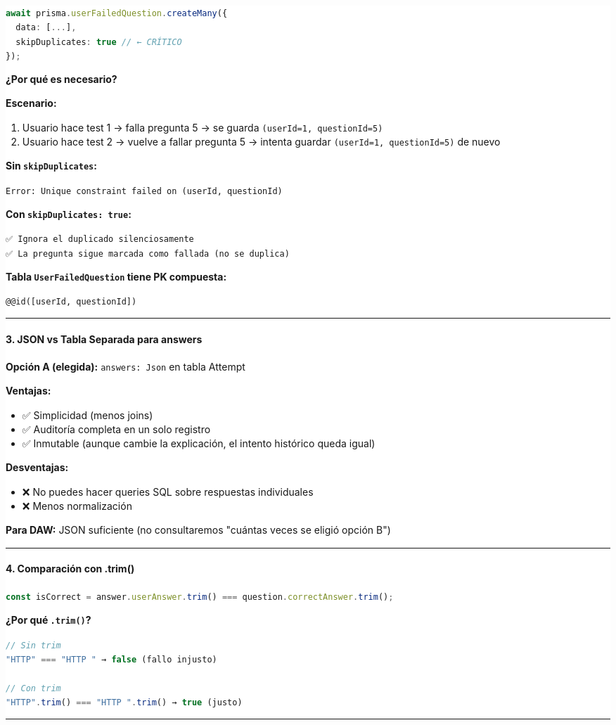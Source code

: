```typescript
await prisma.userFailedQuestion.createMany({
  data: [...],
  skipDuplicates: true // ← CRÍTICO
});
```

**¿Por qué es necesario?**

**Escenario:**
1. Usuario hace test 1 → falla pregunta 5 → se guarda `(userId=1, questionId=5)`
2. Usuario hace test 2 → vuelve a fallar pregunta 5 → intenta guardar `(userId=1, questionId=5)` de nuevo

**Sin `skipDuplicates`:**
```
Error: Unique constraint failed on (userId, questionId)
```

**Con `skipDuplicates: true`:**
```
✅ Ignora el duplicado silenciosamente
✅ La pregunta sigue marcada como fallada (no se duplica)
```

**Tabla `UserFailedQuestion` tiene PK compuesta:**
```prisma
@@id([userId, questionId])
```

---

#### **3. JSON vs Tabla Separada para answers**

**Opción A (elegida):** `answers: Json` en tabla Attempt

**Ventajas:**
- ✅ Simplicidad (menos joins)
- ✅ Auditoría completa en un solo registro
- ✅ Inmutable (aunque cambie la explicación, el intento histórico queda igual)

**Desventajas:**
- ❌ No puedes hacer queries SQL sobre respuestas individuales
- ❌ Menos normalización

**Para DAW:** JSON suficiente (no consultaremos "cuántas veces se eligió opción B")

---

#### **4. Comparación con .trim()**

```typescript
const isCorrect = answer.userAnswer.trim() === question.correctAnswer.trim();
```

**¿Por qué `.trim()`?**
```javascript
// Sin trim
"HTTP" === "HTTP " → false (fallo injusto)

// Con trim
"HTTP".trim() === "HTTP ".trim() → true (justo)
```

---